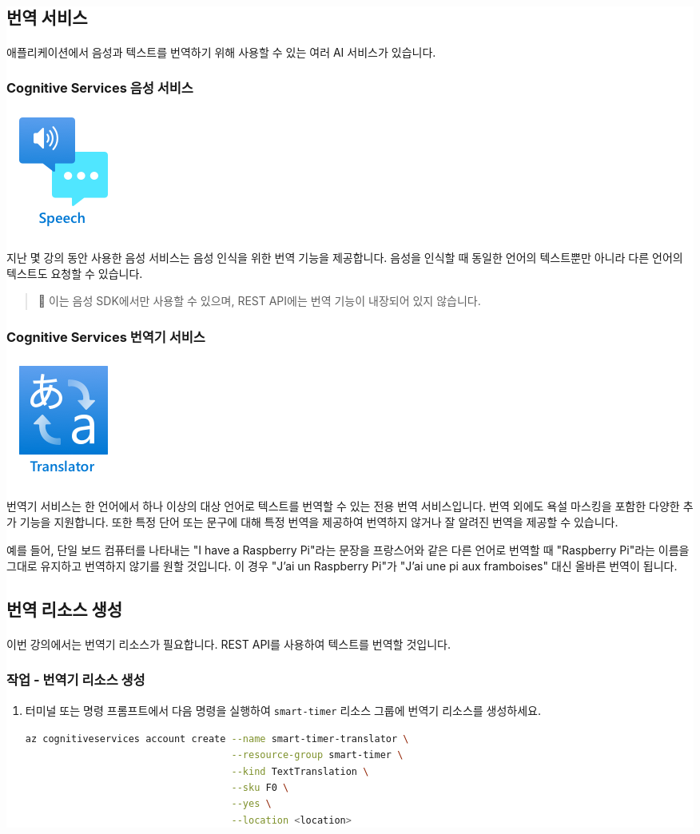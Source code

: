## 번역 서비스

애플리케이션에서 음성과 텍스트를 번역하기 위해 사용할 수 있는 여러 AI 서비스가 있습니다.

### Cognitive Services 음성 서비스

![음성 서비스 로고](../../../../../translated_images/azure-speech-logo.a1f08c4befb0159f2cb5d692d3baf5b599e7b44759d316da907bda1508f46a4a.ko.png)

지난 몇 강의 동안 사용한 음성 서비스는 음성 인식을 위한 번역 기능을 제공합니다. 음성을 인식할 때 동일한 언어의 텍스트뿐만 아니라 다른 언어의 텍스트도 요청할 수 있습니다.

> 💁 이는 음성 SDK에서만 사용할 수 있으며, REST API에는 번역 기능이 내장되어 있지 않습니다.

### Cognitive Services 번역기 서비스

![번역기 서비스 로고](../../../../../translated_images/azure-translator-logo.c6ed3a4a433edfd2f11577eca105412c50b8396b194cbbd730723dd1d0793bcd.ko.png)

번역기 서비스는 한 언어에서 하나 이상의 대상 언어로 텍스트를 번역할 수 있는 전용 번역 서비스입니다. 번역 외에도 욕설 마스킹을 포함한 다양한 추가 기능을 지원합니다. 또한 특정 단어 또는 문구에 대해 특정 번역을 제공하여 번역하지 않거나 잘 알려진 번역을 제공할 수 있습니다.

예를 들어, 단일 보드 컴퓨터를 나타내는 "I have a Raspberry Pi"라는 문장을 프랑스어와 같은 다른 언어로 번역할 때 "Raspberry Pi"라는 이름을 그대로 유지하고 번역하지 않기를 원할 것입니다. 이 경우 "J’ai un Raspberry Pi"가 "J’ai une pi aux framboises" 대신 올바른 번역이 됩니다.

## 번역 리소스 생성

이번 강의에서는 번역기 리소스가 필요합니다. REST API를 사용하여 텍스트를 번역할 것입니다.

### 작업 - 번역기 리소스 생성

1. 터미널 또는 명령 프롬프트에서 다음 명령을 실행하여 `smart-timer` 리소스 그룹에 번역기 리소스를 생성하세요.

    ```sh
    az cognitiveservices account create --name smart-timer-translator \
                                        --resource-group smart-timer \
                                        --kind TextTranslation \
                                        --sku F0 \
                                        --yes \
                                        --location <location>
    ```
